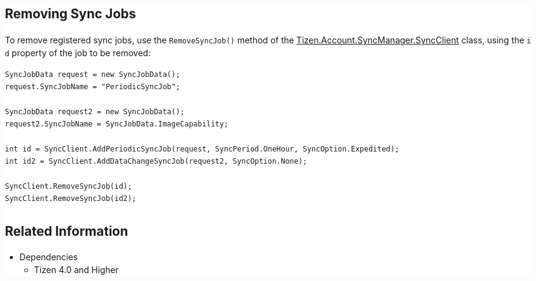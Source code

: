 <a name="remove_sync"></a>
## Removing Sync Jobs

To remove registered sync jobs, use the `RemoveSyncJob()` method of the [Tizen.Account.SyncManager.SyncClient](https://developer.tizen.org/dev-guide/csapi/api/Tizen.Account.SyncManager.SyncClient.html) class, using the `id` property of the job to be removed:

```
SyncJobData request = new SyncJobData();
request.SyncJobName = "PeriodicSyncJob";

SyncJobData request2 = new SyncJobData();
request2.SyncJobName = SyncJobData.ImageCapability;

int id = SyncClient.AddPeriodicSyncJob(request, SyncPeriod.OneHour, SyncOption.Expedited);
int id2 = SyncClient.AddDataChangeSyncJob(request2, SyncOption.None);

SyncClient.RemoveSyncJob(id);
SyncClient.RemoveSyncJob(id2);
```


## Related Information
* Dependencies
  -   Tizen 4.0 and Higher
